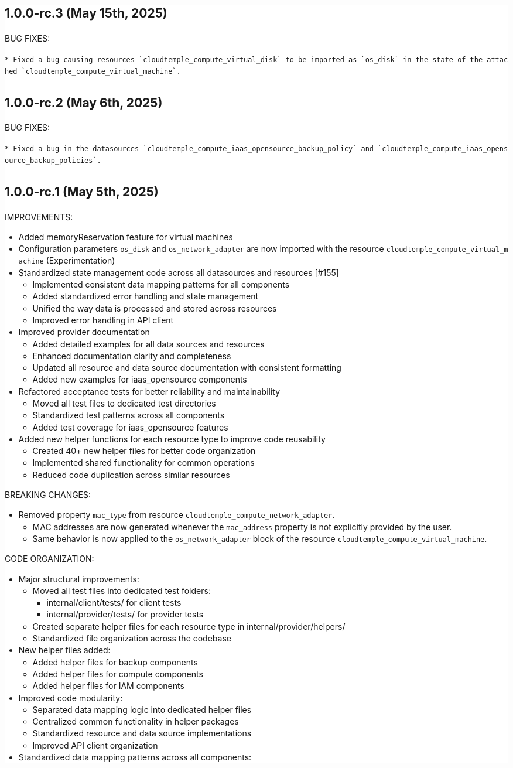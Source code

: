 ## 1.0.0-rc.3 (May 15th, 2025)

  BUG FIXES:

    * Fixed a bug causing resources `cloudtemple_compute_virtual_disk` to be imported as `os_disk` in the state of the attached `cloudtemple_compute_virtual_machine`.

## 1.0.0-rc.2 (May 6th, 2025)

  BUG FIXES:

    * Fixed a bug in the datasources `cloudtemple_compute_iaas_opensource_backup_policy` and `cloudtemple_compute_iaas_opensource_backup_policies`.

## 1.0.0-rc.1 (May 5th, 2025)

IMPROVEMENTS:

  * Added memoryReservation feature for virtual machines
  * Configuration parameters `os_disk` and `os_network_adapter` are now imported with the resource `cloudtemple_compute_virtual_machine` (Experimentation)
  * Standardized state management code across all datasources and resources [#155]
    - Implemented consistent data mapping patterns for all components
    - Added standardized error handling and state management
    - Unified the way data is processed and stored across resources
    - Improved error handling in API client
  * Improved provider documentation
    - Added detailed examples for all data sources and resources
    - Enhanced documentation clarity and completeness
    - Updated all resource and data source documentation with consistent formatting
    - Added new examples for iaas_opensource components
  * Refactored acceptance tests for better reliability and maintainability
    - Moved all test files to dedicated test directories
    - Standardized test patterns across all components
    - Added test coverage for iaas_opensource features
  * Added new helper functions for each resource type to improve code reusability
    - Created 40+ new helper files for better code organization
    - Implemented shared functionality for common operations
    - Reduced code duplication across similar resources

BREAKING CHANGES:

  * Removed property `mac_type` from resource `cloudtemple_compute_network_adapter`. 
    - MAC addresses are now generated whenever the `mac_address` property is not explicitly provided by the user.
    - Same behavior is now applied to the `os_network_adapter` block of the resource `cloudtemple_compute_virtual_machine`.

CODE ORGANIZATION:

  * Major structural improvements:
    - Moved all test files into dedicated test folders:
      * internal/client/tests/ for client tests
      * internal/provider/tests/ for provider tests
    - Created separate helper files for each resource type in internal/provider/helpers/
    - Standardized file organization across the codebase
  * New helper files added:
    - Added helper files for backup components
    - Added helper files for compute components
    - Added helper files for IAM components
  * Improved code modularity:
    - Separated data mapping logic into dedicated helper files
    - Centralized common functionality in helper packages
    - Standardized resource and data source implementations
    - Improved API client organization
  * Standardized data mapping patterns across all components: